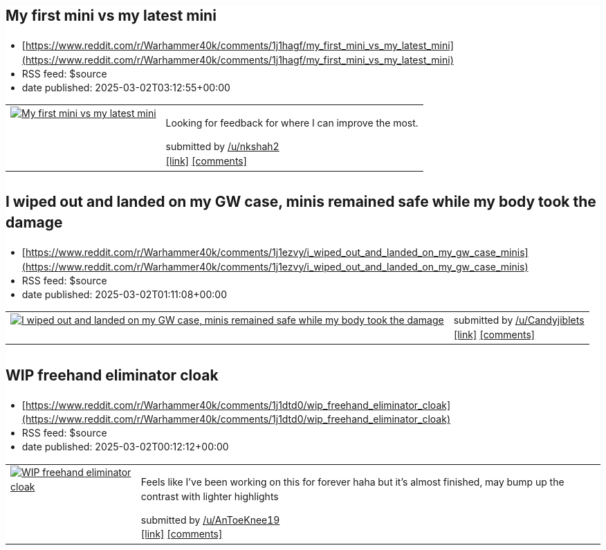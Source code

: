 ## My first mini vs my latest mini
 - [https://www.reddit.com/r/Warhammer40k/comments/1j1hagf/my_first_mini_vs_my_latest_mini](https://www.reddit.com/r/Warhammer40k/comments/1j1hagf/my_first_mini_vs_my_latest_mini)
 - RSS feed: $source
 - date published: 2025-03-02T03:12:55+00:00

<table> <tr><td> <a href="https://www.reddit.com/r/Warhammer40k/comments/1j1hagf/my_first_mini_vs_my_latest_mini/"> <img src="https://b.thumbs.redditmedia.com/gUk8QPNHFvIfZNmI_JjaTr_cmM9cgflb4jsuCKjsFBk.jpg" alt="My first mini vs my latest mini" title="My first mini vs my latest mini" /> </a> </td><td> <div class="md"><p>Looking for feedback for where I can improve the most.</p> </div> &#32; submitted by &#32; <a href="https://www.reddit.com/user/nkshah2"> /u/nkshah2 </a> <br/> <span><a href="https://www.reddit.com/gallery/1j1hagf">[link]</a></span> &#32; <span><a href="https://www.reddit.com/r/Warhammer40k/comments/1j1hagf/my_first_mini_vs_my_latest_mini/">[comments]</a></span> </td></tr></table>

## I wiped out and landed on my GW case, minis remained safe while my body took the damage
 - [https://www.reddit.com/r/Warhammer40k/comments/1j1ezvy/i_wiped_out_and_landed_on_my_gw_case_minis](https://www.reddit.com/r/Warhammer40k/comments/1j1ezvy/i_wiped_out_and_landed_on_my_gw_case_minis)
 - RSS feed: $source
 - date published: 2025-03-02T01:11:08+00:00

<table> <tr><td> <a href="https://www.reddit.com/r/Warhammer40k/comments/1j1ezvy/i_wiped_out_and_landed_on_my_gw_case_minis/"> <img src="https://preview.redd.it/z4xu64vhf6me1.jpeg?width=640&amp;crop=smart&amp;auto=webp&amp;s=cfc44e4aa623300066bfeda0259ca12fd7fc4017" alt="I wiped out and landed on my GW case, minis remained safe while my body took the damage" title="I wiped out and landed on my GW case, minis remained safe while my body took the damage" /> </a> </td><td> &#32; submitted by &#32; <a href="https://www.reddit.com/user/Candyjiblets"> /u/Candyjiblets </a> <br/> <span><a href="https://i.redd.it/z4xu64vhf6me1.jpeg">[link]</a></span> &#32; <span><a href="https://www.reddit.com/r/Warhammer40k/comments/1j1ezvy/i_wiped_out_and_landed_on_my_gw_case_minis/">[comments]</a></span> </td></tr></table>

## WIP freehand eliminator cloak
 - [https://www.reddit.com/r/Warhammer40k/comments/1j1dtd0/wip_freehand_eliminator_cloak](https://www.reddit.com/r/Warhammer40k/comments/1j1dtd0/wip_freehand_eliminator_cloak)
 - RSS feed: $source
 - date published: 2025-03-02T00:12:12+00:00

<table> <tr><td> <a href="https://www.reddit.com/r/Warhammer40k/comments/1j1dtd0/wip_freehand_eliminator_cloak/"> <img src="https://preview.redd.it/ajdgzem656me1.jpeg?width=640&amp;crop=smart&amp;auto=webp&amp;s=37f9eb9552541e06f6d4fa97c9a4e86d06399931" alt="WIP freehand eliminator cloak" title="WIP freehand eliminator cloak" /> </a> </td><td> <div class="md"><p>Feels like I’ve been working on this for forever haha but it’s almost finished, may bump up the contrast with lighter highlights </p> </div> &#32; submitted by &#32; <a href="https://www.reddit.com/user/AnToeKnee19"> /u/AnToeKnee19 </a> <br/> <span><a href="https://i.redd.it/ajdgzem656me1.jpeg">[link]</a></span> &#32; <span><a href="https://www.reddit.com/r/Warhammer40k/comments/1j1dtd0/wip_freehand_eliminator_cloak/">[comments]</a></span> </td></tr></table>

